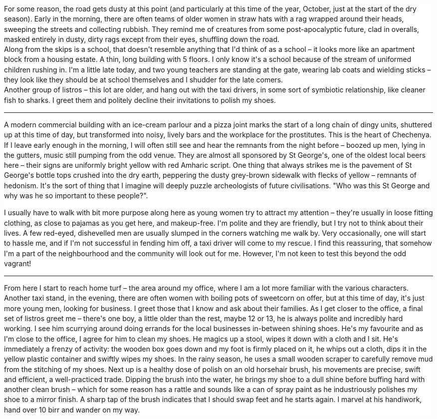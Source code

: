 For some reason, the road gets dusty at this point (and particularly at this time of the year, October, just at the start of the dry season). Early in the morning, there are often teams of older women in straw hats with a rag wrapped around their heads, sweeping the streets and collecting rubbish. They remind me of creatures from some post-apocalyptic future, clad in overalls, masked entirely in dusty, dirty rags except from their eyes, shuffling down the road.  
 Along from the skips is a school, that doesn't resemble anything that I'd think of as a school – it looks more like an apartment block from a housing estate. A thin, long building with 5 floors. I only know it's a school because of the stream of uniformed children rushing in. I'm a little late today, and two young teachers are standing at the gate, wearing lab coats and wielding sticks – they look like they should be at school themselves and I shudder for the late comers.  
 Another group of listros – this lot are older, and hang out with the taxi drivers, in some sort of symbiotic relationship, like cleaner fish to sharks. I greet them and politely decline their invitations to polish my shoes.

 - - - - - -

A modern commercial building with an ice-cream parlour and a pizza joint marks the start of a long chain of dingy units, shuttered up at this time of day, but transformed into noisy, lively bars and the workplace for the prostitutes. This is the heart of Chechenya. If I leave early enough in the morning, I will often still see and hear the remnants from the night before – boozed up men, lying in the gutters, music still pumping from the odd venue. They are almost all sponsored by St George's, one of the oldest local beers here – their signs are uniformly bright yellow with red Amharic script. One thing that always strikes me is the pavement of St George's bottle tops crushed into the dry earth, peppering the dusty grey-brown sidewalk with flecks of yellow – remnants of hedonism. It's the sort of thing that I imagine will deeply puzzle archeologists of future civilisations. "Who was this St George and why was he so important to these people?".

I usually have to walk with bit more purpose along here as young women try to attract my attention – they're usually in loose fitting clothing, as close to pajamas as you get here, and makeup-free. I'm polite and they are friendly, but I try not to think about their lives. A few red-eyed, dishevelled men are usually slumped in the corners watching me walk by. Very occasionally, one will start to hassle me, and if I'm not successful in fending him off, a taxi driver will come to my rescue. I find this reassuring, that somehow I'm a part of the neighbourhood and the community will look out for me. However, I'm not keen to test this beyond the odd vagrant!

 - - - - - -

From here I start to reach home turf – the area around my office, where I am a lot more familiar with the various characters. Another taxi stand, in the evening, there are often women with boiling pots of sweetcorn on offer, but at this time of day, it's just more young men, looking for business. I greet those that I know and ask about their families. As I get closer to the office, a final set of listros greet me – there's one boy, a little older than the rest, maybe 12 or 13, he is always polite and incredibly hard working. I see him scurrying around doing errands for the local businesses in-between shining shoes. He's my favourite and as I'm close to the office, I agree for him to clean my shoes. He magics up a stool, wipes it down with a cloth and I sit. He's immediately a frenzy of activity: the wooden box goes down and my foot is firmly placed on it, he whips out a cloth, dips it in the yellow plastic container and swiftly wipes my shoes. In the rainy season, he uses a small wooden scraper to carefully remove mud from the stitching of my shoes. Next up is a healthy dose of polish on an old horsehair brush, his movements are precise, swift and efficient, a well-practiced trade. Dipping the brush into the water, he brings my shoe to a dull shine before buffing hard with another clean brush – which for some reason has a rattle and sounds like a can of spray paint as he industriously polishes my shoe to a mirror finish. A sharp tap of the brush indicates that I should swap feet and he starts again. I marvel at his handiwork, hand over 10 birr and wander on my way.
